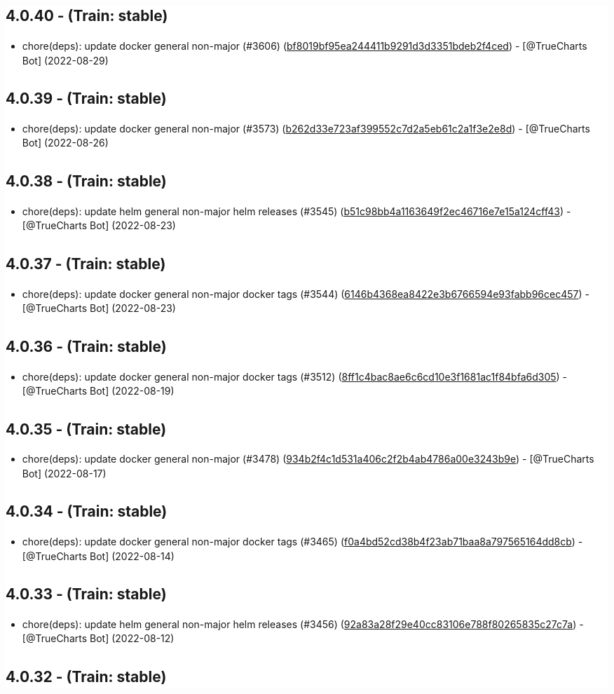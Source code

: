 ## 4.0.40 - (Train: stable)

- chore(deps): update docker general non-major (#3606) ([bf8019bf95ea244411b9291d3d3351bdeb2f4ced](https://github.com/truecharts/charts/commit/bf8019bf95ea244411b9291d3d3351bdeb2f4ced)) - [@TrueCharts Bot] (2022-08-29)

## 4.0.39 - (Train: stable)

- chore(deps): update docker general non-major (#3573) ([b262d33e723af399552c7d2a5eb61c2a1f3e2e8d](https://github.com/truecharts/charts/commit/b262d33e723af399552c7d2a5eb61c2a1f3e2e8d)) - [@TrueCharts Bot] (2022-08-26)

## 4.0.38 - (Train: stable)

- chore(deps): update helm general non-major helm releases (#3545) ([b51c98bb4a1163649f2ec46716e7e15a124cff43](https://github.com/truecharts/charts/commit/b51c98bb4a1163649f2ec46716e7e15a124cff43)) - [@TrueCharts Bot] (2022-08-23)

## 4.0.37 - (Train: stable)

- chore(deps): update docker general non-major docker tags (#3544) ([6146b4368ea8422e3b6766594e93fabb96cec457](https://github.com/truecharts/charts/commit/6146b4368ea8422e3b6766594e93fabb96cec457)) - [@TrueCharts Bot] (2022-08-23)

## 4.0.36 - (Train: stable)

- chore(deps): update docker general non-major docker tags (#3512) ([8ff1c4bac8ae6c6cd10e3f1681ac1f84bfa6d305](https://github.com/truecharts/charts/commit/8ff1c4bac8ae6c6cd10e3f1681ac1f84bfa6d305)) - [@TrueCharts Bot] (2022-08-19)

## 4.0.35 - (Train: stable)

- chore(deps): update docker general non-major (#3478) ([934b2f4c1d531a406c2f2b4ab4786a00e3243b9e](https://github.com/truecharts/charts/commit/934b2f4c1d531a406c2f2b4ab4786a00e3243b9e)) - [@TrueCharts Bot] (2022-08-17)

## 4.0.34 - (Train: stable)

- chore(deps): update docker general non-major docker tags (#3465) ([f0a4bd52cd38b4f23ab71baa8a797565164dd8cb](https://github.com/truecharts/charts/commit/f0a4bd52cd38b4f23ab71baa8a797565164dd8cb)) - [@TrueCharts Bot] (2022-08-14)

## 4.0.33 - (Train: stable)

- chore(deps): update helm general non-major helm releases (#3456) ([92a83a28f29e40cc83106e788f80265835c27c7a](https://github.com/truecharts/charts/commit/92a83a28f29e40cc83106e788f80265835c27c7a)) - [@TrueCharts Bot] (2022-08-12)

## 4.0.32 - (Train: stable)
